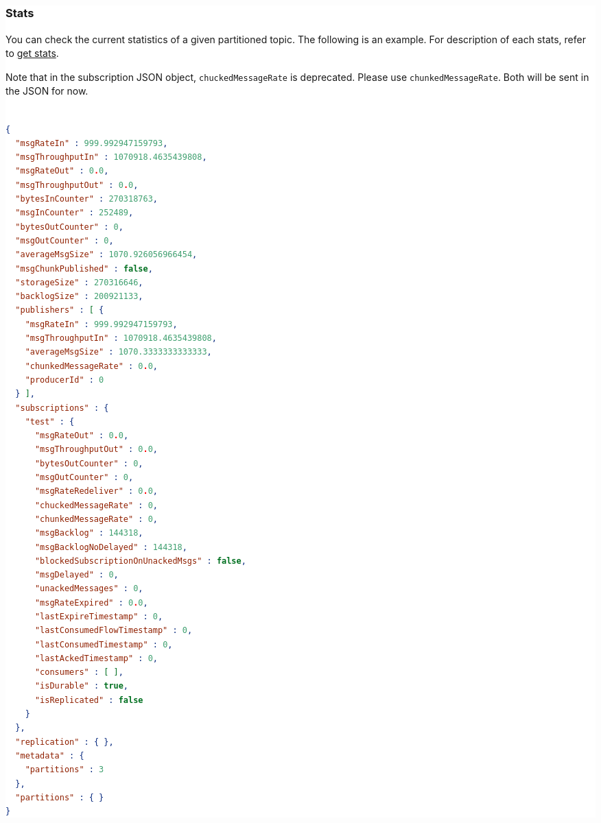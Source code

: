 ### Stats

You can check the current statistics of a given partitioned topic. The following is an example. For description of each stats, refer to [get stats](#get-stats).

Note that in the subscription JSON object, `chuckedMessageRate` is deprecated. Please use `chunkedMessageRate`. Both will be sent in the JSON for now.

```json

{
  "msgRateIn" : 999.992947159793,
  "msgThroughputIn" : 1070918.4635439808,
  "msgRateOut" : 0.0,
  "msgThroughputOut" : 0.0,
  "bytesInCounter" : 270318763,
  "msgInCounter" : 252489,
  "bytesOutCounter" : 0,
  "msgOutCounter" : 0,
  "averageMsgSize" : 1070.926056966454,
  "msgChunkPublished" : false,
  "storageSize" : 270316646,
  "backlogSize" : 200921133,
  "publishers" : [ {
    "msgRateIn" : 999.992947159793,
    "msgThroughputIn" : 1070918.4635439808,
    "averageMsgSize" : 1070.3333333333333,
    "chunkedMessageRate" : 0.0,
    "producerId" : 0
  } ],
  "subscriptions" : {
    "test" : {
      "msgRateOut" : 0.0,
      "msgThroughputOut" : 0.0,
      "bytesOutCounter" : 0,
      "msgOutCounter" : 0,
      "msgRateRedeliver" : 0.0,
      "chuckedMessageRate" : 0,
      "chunkedMessageRate" : 0,
      "msgBacklog" : 144318,
      "msgBacklogNoDelayed" : 144318,
      "blockedSubscriptionOnUnackedMsgs" : false,
      "msgDelayed" : 0,
      "unackedMessages" : 0,
      "msgRateExpired" : 0.0,
      "lastExpireTimestamp" : 0,
      "lastConsumedFlowTimestamp" : 0,
      "lastConsumedTimestamp" : 0,
      "lastAckedTimestamp" : 0,
      "consumers" : [ ],
      "isDurable" : true,
      "isReplicated" : false
    }
  },
  "replication" : { },
  "metadata" : {
    "partitions" : 3
  },
  "partitions" : { }
}

```
